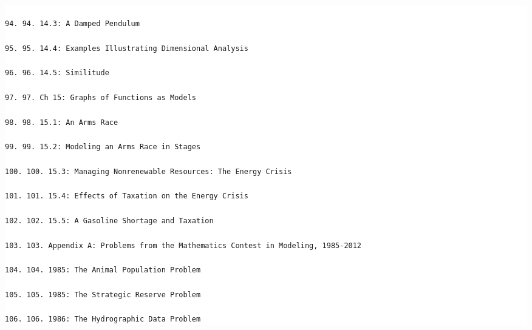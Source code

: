                                                                                                                                                                                                                                                                                                                                                                         94. 94. 14.3: A Damped Pendulum
                                                                                                                                                                                                                                                                                                                                                                            95. 95. 14.4: Examples Illustrating Dimensional Analysis
                                                                                                                                                                                                                                                                                                                                                                                96. 96. 14.5: Similitude
                                                                                                                                                                                                                                                                                                                                                                                    97. 97. Ch 15: Graphs of Functions as Models
                                                                                                                                                                                                                                                                                                                                                                                        98. 98. 15.1: An Arms Race
                                                                                                                                                                                                                                                                                                                                                                                            99. 99. 15.2: Modeling an Arms Race in Stages
                                                                                                                                                                                                                                                                                                                                                                                                100. 100. 15.3: Managing Nonrenewable Resources: The Energy Crisis
                                                                                                                                                                                                                                                                                                                                                                                                     101. 101. 15.4: Effects of Taxation on the Energy Crisis
                                                                                                                                                                                                                                                                                                                                                                                                          102. 102. 15.5: A Gasoline Shortage and Taxation
                                                                                                                                                                                                                                                                                                                                                                                                               103. 103. Appendix A: Problems from the Mathematics Contest in Modeling, 1985-2012
                                                                                                                                                                                                                                                                                                                                                                                                                    104. 104. 1985: The Animal Population Problem
                                                                                                                                                                                                                                                                                                                                                                                                                         105. 105. 1985: The Strategic Reserve Problem
                                                                                                                                                                                                                                                                                                                                                                                                                              106. 106. 1986: The Hydrographic Data Problem